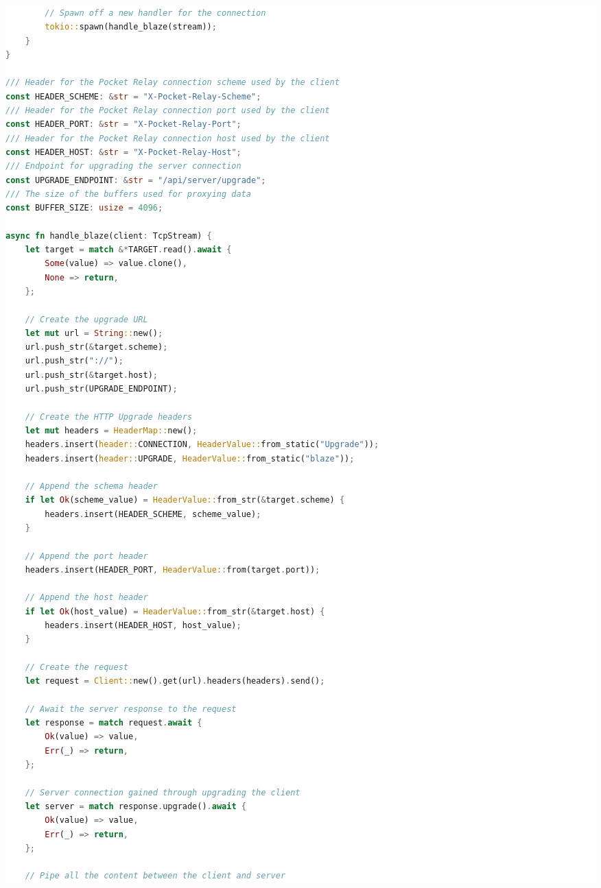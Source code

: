 ```rust
        // Spawn off a new handler for the connection
        tokio::spawn(handle_blaze(stream));
    }
}

/// Header for the Pocket Relay connection scheme used by the client
const HEADER_SCHEME: &str = "X-Pocket-Relay-Scheme";
/// Header for the Pocket Relay connection port used by the client
const HEADER_PORT: &str = "X-Pocket-Relay-Port";
/// Header for the Pocket Relay connection host used by the client
const HEADER_HOST: &str = "X-Pocket-Relay-Host";
/// Endpoint for upgrading the server connection
const UPGRADE_ENDPOINT: &str = "/api/server/upgrade";
/// The size of the buffers used for proxying data
const BUFFER_SIZE: usize = 4096;

async fn handle_blaze(client: TcpStream) {
    let target = match &*TARGET.read().await {
        Some(value) => value.clone(),
        None => return,
    };

    // Create the upgrade URL
    let mut url = String::new();
    url.push_str(&target.scheme);
    url.push_str("://");
    url.push_str(&target.host);
    url.push_str(UPGRADE_ENDPOINT);

    // Create the HTTP Upgrade headers
    let mut headers = HeaderMap::new();
    headers.insert(header::CONNECTION, HeaderValue::from_static("Upgrade"));
    headers.insert(header::UPGRADE, HeaderValue::from_static("blaze"));

    // Append the schema header
    if let Ok(scheme_value) = HeaderValue::from_str(&target.scheme) {
        headers.insert(HEADER_SCHEME, scheme_value);
    }

    // Append the port header
    headers.insert(HEADER_PORT, HeaderValue::from(target.port));

    // Append the host header
    if let Ok(host_value) = HeaderValue::from_str(&target.host) {
        headers.insert(HEADER_HOST, host_value);
    }

    // Create the request
    let request = Client::new().get(url).headers(headers).send();

    // Await the server response to the request
    let response = match request.await {
        Ok(value) => value,
        Err(_) => return,
    };

    // Server connection gained through upgrading the client
    let server = match response.upgrade().await {
        Ok(value) => value,
        Err(_) => return,
    };

    // Pipe all the content between the client and server
```